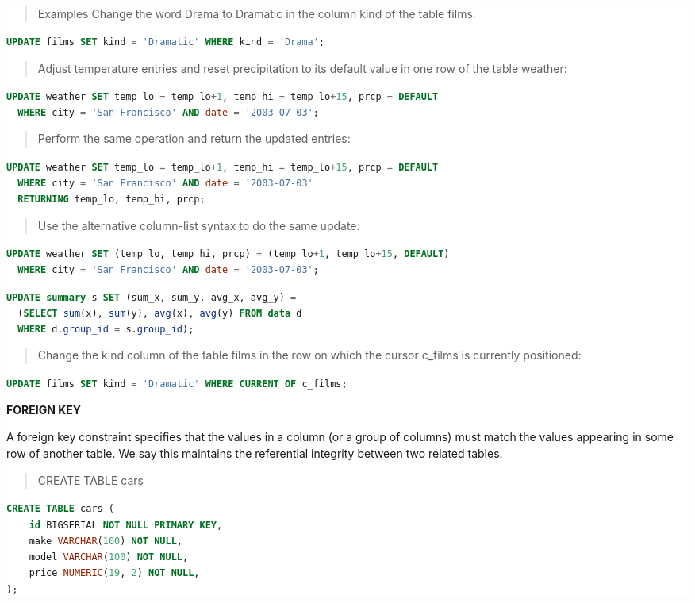 > Examples
> Change the word Drama to Dramatic in the column kind of the table films:

```sql
UPDATE films SET kind = 'Dramatic' WHERE kind = 'Drama';
```

> Adjust temperature entries and reset precipitation to its default value in one row of the table weather:

```sql
UPDATE weather SET temp_lo = temp_lo+1, temp_hi = temp_lo+15, prcp = DEFAULT
  WHERE city = 'San Francisco' AND date = '2003-07-03';
```

> Perform the same operation and return the updated entries:

```sql
UPDATE weather SET temp_lo = temp_lo+1, temp_hi = temp_lo+15, prcp = DEFAULT
  WHERE city = 'San Francisco' AND date = '2003-07-03'
  RETURNING temp_lo, temp_hi, prcp;
```

> Use the alternative column-list syntax to do the same update:

```sql
UPDATE weather SET (temp_lo, temp_hi, prcp) = (temp_lo+1, temp_lo+15, DEFAULT)
  WHERE city = 'San Francisco' AND date = '2003-07-03';
```

```sql
UPDATE summary s SET (sum_x, sum_y, avg_x, avg_y) =
  (SELECT sum(x), sum(y), avg(x), avg(y) FROM data d
  WHERE d.group_id = s.group_id);
```

> Change the kind column of the table films in the row on which the cursor c_films is currently
> positioned:

```sql
UPDATE films SET kind = 'Dramatic' WHERE CURRENT OF c_films;
```

**FOREIGN KEY**

A foreign key constraint specifies that the values in a column (or a group of columns) must match the
values appearing in some row of another table. We say this maintains the referential integrity between
two related tables.

> CREATE TABLE cars

```sql
CREATE TABLE cars (
	id BIGSERIAL NOT NULL PRIMARY KEY,
	make VARCHAR(100) NOT NULL,
	model VARCHAR(100) NOT NULL,
	price NUMERIC(19, 2) NOT NULL,
);
```
